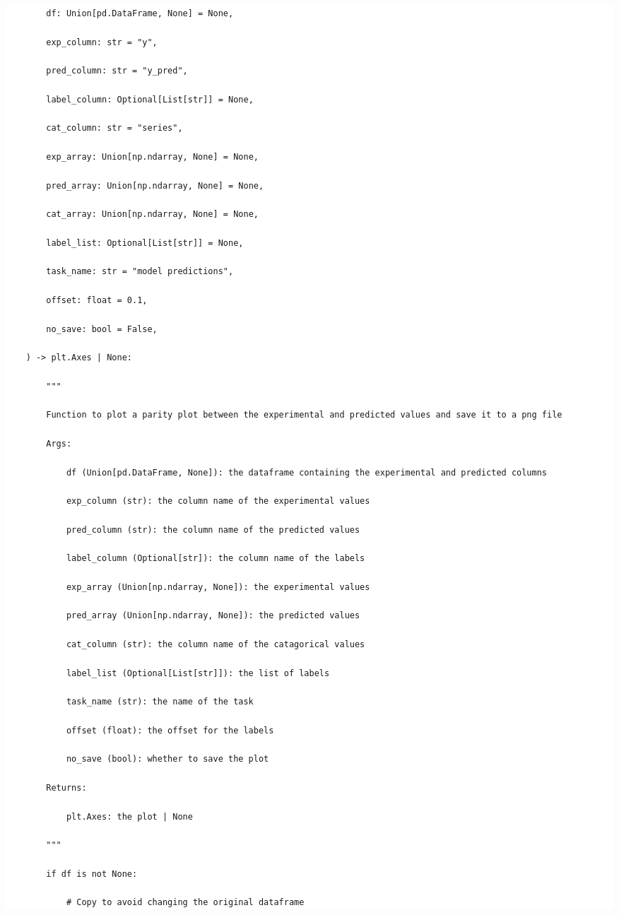             df: Union[pd.DataFrame, None] = None,

            exp_column: str = "y",

            pred_column: str = "y_pred",

            label_column: Optional[List[str]] = None,

            cat_column: str = "series",

            exp_array: Union[np.ndarray, None] = None,

            pred_array: Union[np.ndarray, None] = None,

            cat_array: Union[np.ndarray, None] = None,

            label_list: Optional[List[str]] = None,

            task_name: str = "model predictions",

            offset: float = 0.1,

            no_save: bool = False,

        ) -> plt.Axes | None:

            """

            Function to plot a parity plot between the experimental and predicted values and save it to a png file

            Args:

                df (Union[pd.DataFrame, None]): the dataframe containing the experimental and predicted columns

                exp_column (str): the column name of the experimental values

                pred_column (str): the column name of the predicted values

                label_column (Optional[str]): the column name of the labels

                exp_array (Union[np.ndarray, None]): the experimental values

                pred_array (Union[np.ndarray, None]): the predicted values

                cat_column (str): the column name of the catagorical values

                label_list (Optional[List[str]]): the list of labels

                task_name (str): the name of the task

                offset (float): the offset for the labels

                no_save (bool): whether to save the plot

            Returns:

                plt.Axes: the plot | None

            """

            if df is not None:

                # Copy to avoid changing the original dataframe
